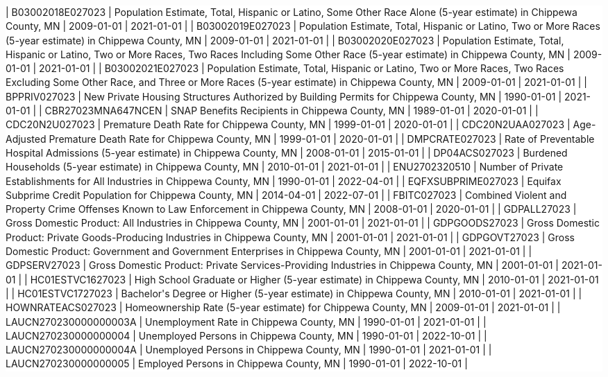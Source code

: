 | B03002018E027023          | Population Estimate, Total, Hispanic or Latino, Some Other Race Alone (5-year estimate) in Chippewa County, MN                                                               | 2009-01-01          | 2021-01-01        |
| B03002019E027023          | Population Estimate, Total, Hispanic or Latino, Two or More Races (5-year estimate) in Chippewa County, MN                                                                   | 2009-01-01          | 2021-01-01        |
| B03002020E027023          | Population Estimate, Total, Hispanic or Latino, Two or More Races, Two Races Including Some Other Race (5-year estimate) in Chippewa County, MN                              | 2009-01-01          | 2021-01-01        |
| B03002021E027023          | Population Estimate, Total, Hispanic or Latino, Two or More Races, Two Races Excluding Some Other Race, and Three or More Races (5-year estimate) in Chippewa County, MN     | 2009-01-01          | 2021-01-01        |
| BPPRIV027023              | New Private Housing Structures Authorized by Building Permits for Chippewa County, MN                                                                                        | 1990-01-01          | 2021-01-01        |
| CBR27023MNA647NCEN        | SNAP Benefits Recipients in Chippewa County, MN                                                                                                                              | 1989-01-01          | 2020-01-01        |
| CDC20N2U027023            | Premature Death Rate for Chippewa County, MN                                                                                                                                 | 1999-01-01          | 2020-01-01        |
| CDC20N2UAA027023          | Age-Adjusted Premature Death Rate for Chippewa County, MN                                                                                                                    | 1999-01-01          | 2020-01-01        |
| DMPCRATE027023            | Rate of Preventable Hospital Admissions (5-year estimate) in Chippewa County, MN                                                                                             | 2008-01-01          | 2015-01-01        |
| DP04ACS027023             | Burdened Households (5-year estimate) in Chippewa County, MN                                                                                                                 | 2010-01-01          | 2021-01-01        |
| ENU2702320510             | Number of Private Establishments for All Industries in Chippewa County, MN                                                                                                   | 1990-01-01          | 2022-04-01        |
| EQFXSUBPRIME027023        | Equifax Subprime Credit Population for Chippewa County, MN                                                                                                                   | 2014-04-01          | 2022-07-01        |
| FBITC027023               | Combined Violent and Property Crime Offenses Known to Law Enforcement in Chippewa County, MN                                                                                 | 2008-01-01          | 2020-01-01        |
| GDPALL27023               | Gross Domestic Product: All Industries in Chippewa County, MN                                                                                                                | 2001-01-01          | 2021-01-01        |
| GDPGOODS27023             | Gross Domestic Product: Private Goods-Producing Industries in Chippewa County, MN                                                                                            | 2001-01-01          | 2021-01-01        |
| GDPGOVT27023              | Gross Domestic Product: Government and Government Enterprises in Chippewa County, MN                                                                                         | 2001-01-01          | 2021-01-01        |
| GDPSERV27023              | Gross Domestic Product: Private Services-Providing Industries in Chippewa County, MN                                                                                         | 2001-01-01          | 2021-01-01        |
| HC01ESTVC1627023          | High School Graduate or Higher (5-year estimate) in Chippewa County, MN                                                                                                      | 2010-01-01          | 2021-01-01        |
| HC01ESTVC1727023          | Bachelor's Degree or Higher (5-year estimate) in Chippewa County, MN                                                                                                         | 2010-01-01          | 2021-01-01        |
| HOWNRATEACS027023         | Homeownership Rate (5-year estimate) for Chippewa County, MN                                                                                                                 | 2009-01-01          | 2021-01-01        |
| LAUCN270230000000003A     | Unemployment Rate in Chippewa County, MN                                                                                                                                     | 1990-01-01          | 2021-01-01        |
| LAUCN270230000000004      | Unemployed Persons in Chippewa County, MN                                                                                                                                    | 1990-01-01          | 2022-10-01        |
| LAUCN270230000000004A     | Unemployed Persons in Chippewa County, MN                                                                                                                                    | 1990-01-01          | 2021-01-01        |
| LAUCN270230000000005      | Employed Persons in Chippewa County, MN                                                                                                                                      | 1990-01-01          | 2022-10-01        |